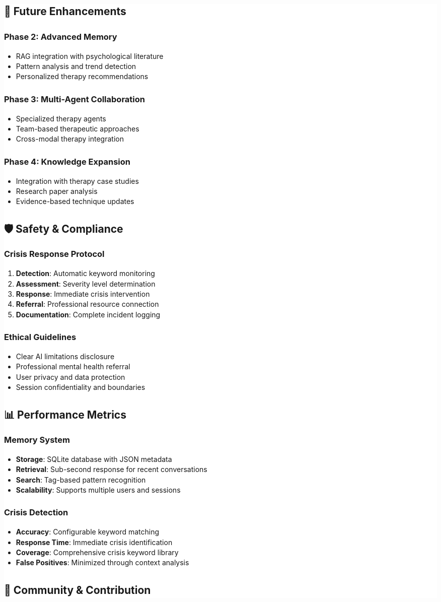 ## 🔮 Future Enhancements

### Phase 2: Advanced Memory
- RAG integration with psychological literature
- Pattern analysis and trend detection
- Personalized therapy recommendations

### Phase 3: Multi-Agent Collaboration
- Specialized therapy agents
- Team-based therapeutic approaches
- Cross-modal therapy integration

### Phase 4: Knowledge Expansion
- Integration with therapy case studies
- Research paper analysis
- Evidence-based technique updates

## 🛡️ Safety & Compliance

### Crisis Response Protocol
1. **Detection**: Automatic keyword monitoring
2. **Assessment**: Severity level determination
3. **Response**: Immediate crisis intervention
4. **Referral**: Professional resource connection
5. **Documentation**: Complete incident logging

### Ethical Guidelines
- Clear AI limitations disclosure
- Professional mental health referral
- User privacy and data protection
- Session confidentiality and boundaries

## 📊 Performance Metrics

### Memory System
- **Storage**: SQLite database with JSON metadata
- **Retrieval**: Sub-second response for recent conversations
- **Search**: Tag-based pattern recognition
- **Scalability**: Supports multiple users and sessions

### Crisis Detection
- **Accuracy**: Configurable keyword matching
- **Response Time**: Immediate crisis identification
- **Coverage**: Comprehensive crisis keyword library
- **False Positives**: Minimized through context analysis

## 🤝 Community & Contribution
